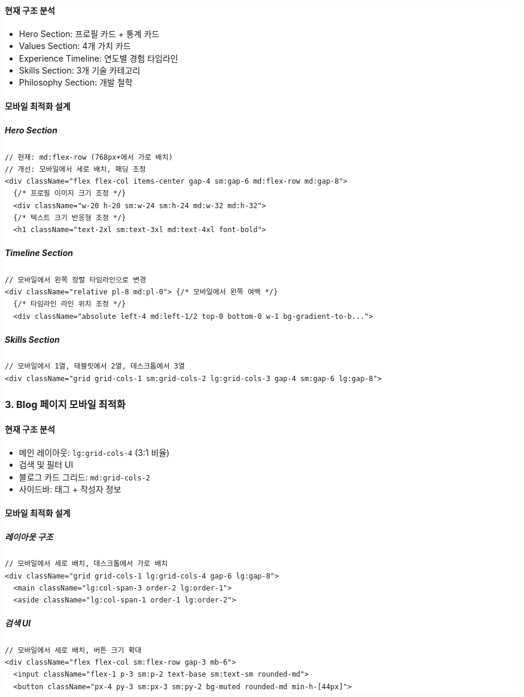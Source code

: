#### 현재 구조 분석
- Hero Section: 프로필 카드 + 통계 카드
- Values Section: 4개 가치 카드
- Experience Timeline: 연도별 경험 타임라인
- Skills Section: 3개 기술 카테고리
- Philosophy Section: 개발 철학

#### 모바일 최적화 설계

##### Hero Section
```tsx
// 현재: md:flex-row (768px+에서 가로 배치)
// 개선: 모바일에서 세로 배치, 패딩 조정
<div className="flex flex-col items-center gap-4 sm:gap-6 md:flex-row md:gap-8">
  {/* 프로필 이미지 크기 조정 */}
  <div className="w-20 h-20 sm:w-24 sm:h-24 md:w-32 md:h-32">
  {/* 텍스트 크기 반응형 조정 */}
  <h1 className="text-2xl sm:text-3xl md:text-4xl font-bold">
```

##### Timeline Section
```tsx
// 모바일에서 왼쪽 정렬 타임라인으로 변경
<div className="relative pl-8 md:pl-0"> {/* 모바일에서 왼쪽 여백 */}
  {/* 타임라인 라인 위치 조정 */}
  <div className="absolute left-4 md:left-1/2 top-0 bottom-0 w-1 bg-gradient-to-b...">
```

##### Skills Section
```tsx
// 모바일에서 1열, 태블릿에서 2열, 데스크톱에서 3열
<div className="grid grid-cols-1 sm:grid-cols-2 lg:grid-cols-3 gap-4 sm:gap-6 lg:gap-8">
```

### 3. Blog 페이지 모바일 최적화

#### 현재 구조 분석
- 메인 레이아웃: `lg:grid-cols-4` (3:1 비율)
- 검색 및 필터 UI
- 블로그 카드 그리드: `md:grid-cols-2`
- 사이드바: 태그 + 작성자 정보

#### 모바일 최적화 설계

##### 레이아웃 구조
```tsx
// 모바일에서 세로 배치, 데스크톱에서 가로 배치
<div className="grid grid-cols-1 lg:grid-cols-4 gap-6 lg:gap-8">
  <main className="lg:col-span-3 order-2 lg:order-1">
  <aside className="lg:col-span-1 order-1 lg:order-2">
```

##### 검색 UI
```tsx
// 모바일에서 세로 배치, 버튼 크기 확대
<div className="flex flex-col sm:flex-row gap-3 mb-6">
  <input className="flex-1 p-3 sm:p-2 text-base sm:text-sm rounded-md">
  <button className="px-4 py-3 sm:px-3 sm:py-2 bg-muted rounded-md min-h-[44px]">
```
